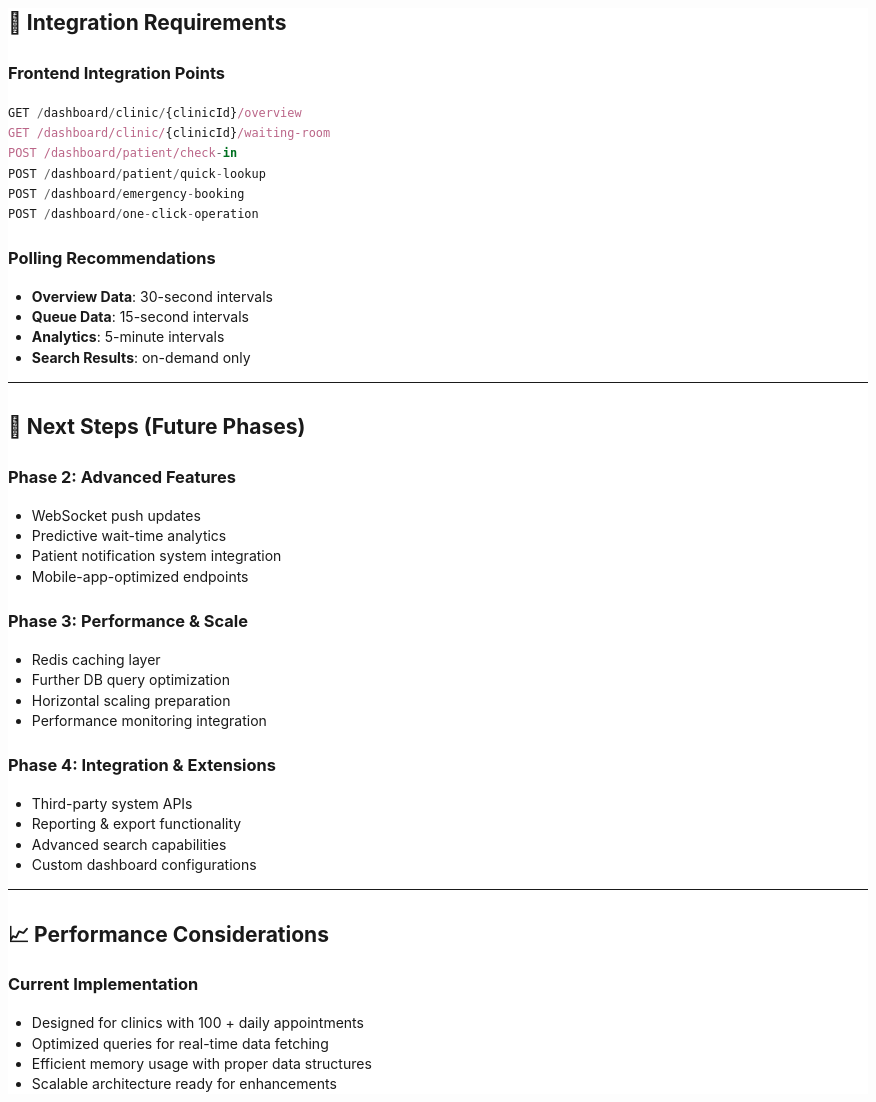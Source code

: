 
## 🔧 Integration Requirements

### Frontend Integration Points
```typescript
GET /dashboard/clinic/{clinicId}/overview
GET /dashboard/clinic/{clinicId}/waiting-room
POST /dashboard/patient/check-in
POST /dashboard/patient/quick-lookup
POST /dashboard/emergency-booking
POST /dashboard/one-click-operation
```

### Polling Recommendations
- **Overview Data**: 30-second intervals  
- **Queue Data**: 15-second intervals  
- **Analytics**: 5-minute intervals  
- **Search Results**: on-demand only  

---

## 🚀 Next Steps (Future Phases)

### Phase 2: Advanced Features
- WebSocket push updates  
- Predictive wait-time analytics  
- Patient notification system integration  
- Mobile-app-optimized endpoints  

### Phase 3: Performance & Scale
- Redis caching layer  
- Further DB query optimization  
- Horizontal scaling preparation  
- Performance monitoring integration  

### Phase 4: Integration & Extensions
- Third-party system APIs  
- Reporting & export functionality  
- Advanced search capabilities  
- Custom dashboard configurations  

---

## 📈 Performance Considerations

### Current Implementation
- Designed for clinics with 100 + daily appointments  
- Optimized queries for real-time data fetching  
- Efficient memory usage with proper data structures  
- Scalable architecture ready for enhancements  

